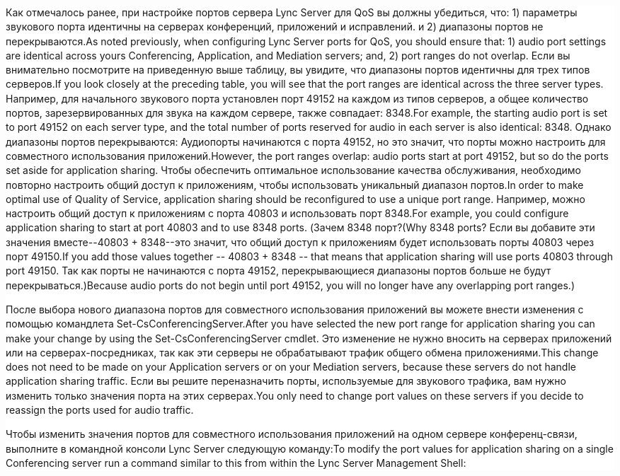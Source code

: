 <span data-ttu-id="69591-142">Как отмечалось ранее, при настройке портов сервера Lync Server для QoS вы должны убедиться, что: 1) параметры звукового порта идентичны на серверах конференций, приложений и исправлений. и 2) диапазоны портов не перекрываются.</span><span class="sxs-lookup"><span data-stu-id="69591-142">As noted previously, when configuring Lync Server ports for QoS, you should ensure that: 1) audio port settings are identical across yours Conferencing, Application, and Mediation servers; and, 2) port ranges do not overlap.</span></span> <span data-ttu-id="69591-143">Если вы внимательно посмотрите на приведенную выше таблицу, вы увидите, что диапазоны портов идентичны для трех типов серверов.</span><span class="sxs-lookup"><span data-stu-id="69591-143">If you look closely at the preceding table, you will see that the port ranges are identical across the three server types.</span></span> <span data-ttu-id="69591-144">Например, для начального звукового порта установлен порт 49152 на каждом из типов серверов, а общее количество портов, зарезервированных для звука на каждом сервере, также совпадает: 8348.</span><span class="sxs-lookup"><span data-stu-id="69591-144">For example, the starting audio port is set to port 49152 on each server type, and the total number of ports reserved for audio in each server is also identical: 8348.</span></span> <span data-ttu-id="69591-145">Однако диапазоны портов перекрываются: Аудиопорты начинаются с порта 49152, но это значит, что порты можно настроить для совместного использования приложений.</span><span class="sxs-lookup"><span data-stu-id="69591-145">However, the port ranges overlap: audio ports start at port 49152, but so do the ports set aside for application sharing.</span></span> <span data-ttu-id="69591-146">Чтобы обеспечить оптимальное использование качества обслуживания, необходимо повторно настроить общий доступ к приложениям, чтобы использовать уникальный диапазон портов.</span><span class="sxs-lookup"><span data-stu-id="69591-146">In order to make optimal use of Quality of Service, application sharing should be reconfigured to use a unique port range.</span></span> <span data-ttu-id="69591-147">Например, можно настроить общий доступ к приложениям с порта 40803 и использовать порт 8348.</span><span class="sxs-lookup"><span data-stu-id="69591-147">For example, you could configure application sharing to start at port 40803 and to use 8348 ports.</span></span> <span data-ttu-id="69591-148">(Зачем 8348 порт?</span><span class="sxs-lookup"><span data-stu-id="69591-148">(Why 8348 ports?</span></span> <span data-ttu-id="69591-149">Если вы добавите эти значения вместе--40803 + 8348--это значит, что общий доступ к приложениям будет использовать порты 40803 через порт 49150.</span><span class="sxs-lookup"><span data-stu-id="69591-149">If you add those values together -- 40803 + 8348 -- that means that application sharing will use ports 40803 through port 49150.</span></span> <span data-ttu-id="69591-150">Так как порты не начинаются с порта 49152, перекрывающиеся диапазоны портов больше не будут перекрываться.)</span><span class="sxs-lookup"><span data-stu-id="69591-150">Because audio ports do not begin until port 49152, you will no longer have any overlapping port ranges.)</span></span>

<span data-ttu-id="69591-151">После выбора нового диапазона портов для совместного использования приложений вы можете внести изменения с помощью командлета Set-CsConferencingServer.</span><span class="sxs-lookup"><span data-stu-id="69591-151">After you have selected the new port range for application sharing you can make your change by using the Set-CsConferencingServer cmdlet.</span></span> <span data-ttu-id="69591-152">Это изменение не нужно вносить на серверах приложений или на серверах-посредниках, так как эти серверы не обрабатывают трафик общего обмена приложениями.</span><span class="sxs-lookup"><span data-stu-id="69591-152">This change does not need to be made on your Application servers or on your Mediation servers, because these servers do not handle application sharing traffic.</span></span> <span data-ttu-id="69591-153">Если вы решите переназначить порты, используемые для звукового трафика, вам нужно изменить только значения порта на этих серверах.</span><span class="sxs-lookup"><span data-stu-id="69591-153">You only need to change port values on these servers if you decide to reassign the ports used for audio traffic.</span></span>

<span data-ttu-id="69591-154">Чтобы изменить значения портов для совместного использования приложений на одном сервере конференц-связи, выполните в командной консоли Lync Server следующую команду:</span><span class="sxs-lookup"><span data-stu-id="69591-154">To modify the port values for application sharing on a single Conferencing server run a command similar to this from within the Lync Server Management Shell:</span></span>
